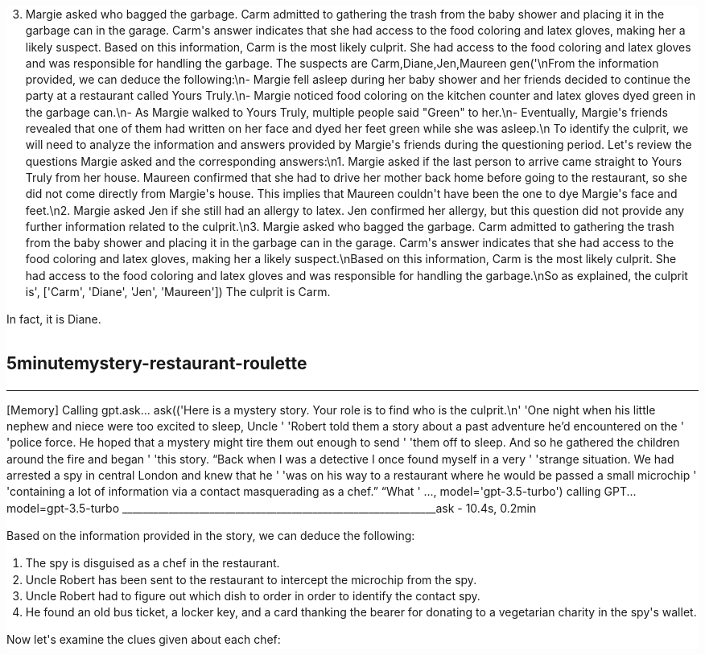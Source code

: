 3. Margie asked who bagged the garbage. Carm admitted to gathering the trash from the baby shower and placing it in the garbage can in the garage. Carm's answer indicates that she had access to the food coloring and latex gloves, making her a likely suspect.
Based on this information, Carm is the most likely culprit. She had access to the food coloring and latex gloves and was responsible for handling the garbage.
The suspects are Carm,Diane,Jen,Maureen
gen('\nFrom the information provided, we can deduce the following:\n- Margie fell asleep during her baby shower and her friends decided to continue the party at a restaurant called Yours Truly.\n- Margie noticed food coloring on the kitchen counter and latex gloves dyed green in the garbage can.\n- As Margie walked to Yours Truly, multiple people said "Green" to her.\n- Eventually, Margie\'s friends revealed that one of them had written on her face and dyed her feet green while she was asleep.\n To identify the culprit, we will need to analyze the information and answers provided by Margie\'s friends during the questioning period. Let\'s review the questions Margie asked and the corresponding answers:\n1. Margie asked if the last person to arrive came straight to Yours Truly from her house. Maureen confirmed that she had to drive her mother back home before going to the restaurant, so she did not come directly from Margie\'s house. This implies that Maureen couldn\'t have been the one to dye Margie\'s face and feet.\n2. Margie asked Jen if she still had an allergy to latex. Jen confirmed her allergy, but this question did not provide any further information related to the culprit.\n3. Margie asked who bagged the garbage. Carm admitted to gathering the trash from the baby shower and placing it in the garbage can in the garage. Carm\'s answer indicates that she had access to the food coloring and latex gloves, making her a likely suspect.\nBased on this information, Carm is the most likely culprit. She had access to the food coloring and latex gloves and was responsible for handling the garbage.\nSo as explained, the culprit is', ['Carm', 'Diane', 'Jen', 'Maureen'])
The culprit is Carm.

In fact, it is Diane.
## 5minutemystery-restaurant-roulette
________________________________________________________________________________
[Memory] Calling gpt.ask...
ask(('Here is a mystery story. Your role is to find who is the culprit.\n'
 'One night when his little nephew and niece were too excited to sleep, Uncle '
 'Robert told them a story about a past adventure he’d encountered on the '
 'police force. He hoped that a mystery might tire them out enough to send '
 'them off to sleep. And so he gathered the children around the fire and began '
 'this story. “Back when I was a detective I once found myself in a very '
 'strange situation. We had arrested a spy in central London and knew that he '
 'was on his way to a restaurant where he would be passed a small microchip '
 'containing a lot of information via a contact masquerading as a chef.” “What '
 ..., model='gpt-3.5-turbo')
calling GPT... model=gpt-3.5-turbo
_____________________________________________________________ask - 10.4s, 0.2min

Based on the information provided in the story, we can deduce the following:

1. The spy is disguised as a chef in the restaurant.
2. Uncle Robert has been sent to the restaurant to intercept the microchip from the spy.
3. Uncle Robert had to figure out which dish to order in order to identify the contact spy.
4. He found an old bus ticket, a locker key, and a card thanking the bearer for donating to a vegetarian charity in the spy's wallet.

Now let's examine the clues given about each chef:
